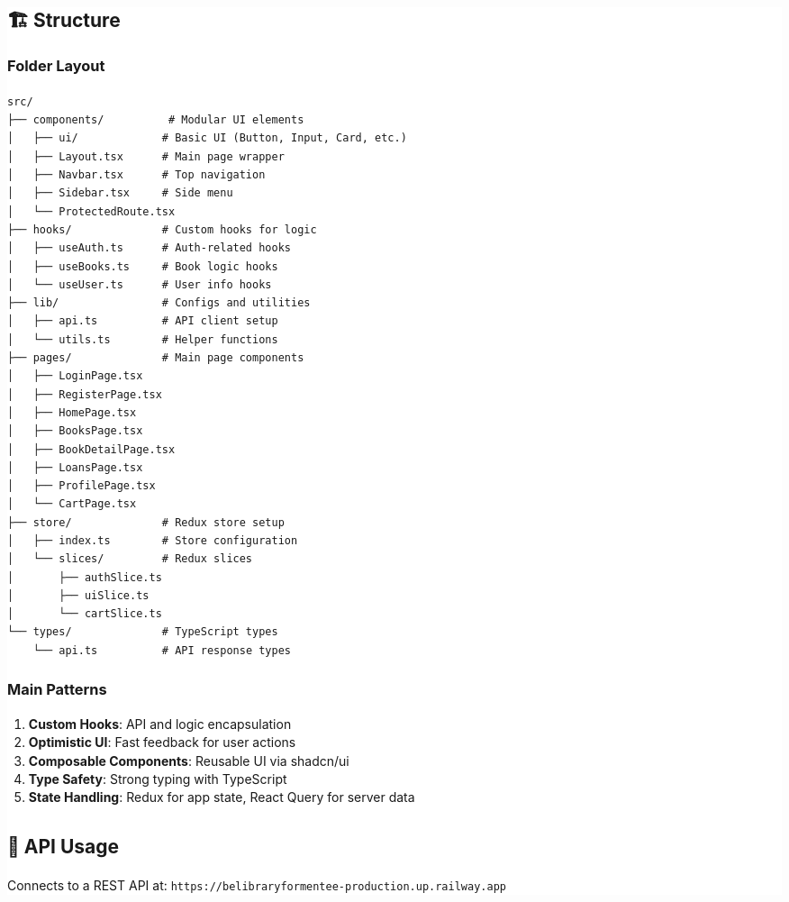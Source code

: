 ## 🏗 Structure

### Folder Layout

```
src/
├── components/          # Modular UI elements
│   ├── ui/             # Basic UI (Button, Input, Card, etc.)
│   ├── Layout.tsx      # Main page wrapper
│   ├── Navbar.tsx      # Top navigation
│   ├── Sidebar.tsx     # Side menu
│   └── ProtectedRoute.tsx
├── hooks/              # Custom hooks for logic
│   ├── useAuth.ts      # Auth-related hooks
│   ├── useBooks.ts     # Book logic hooks
│   └── useUser.ts      # User info hooks
├── lib/                # Configs and utilities
│   ├── api.ts          # API client setup
│   └── utils.ts        # Helper functions
├── pages/              # Main page components
│   ├── LoginPage.tsx
│   ├── RegisterPage.tsx
│   ├── HomePage.tsx
│   ├── BooksPage.tsx
│   ├── BookDetailPage.tsx
│   ├── LoansPage.tsx
│   ├── ProfilePage.tsx
│   └── CartPage.tsx
├── store/              # Redux store setup
│   ├── index.ts        # Store configuration
│   └── slices/         # Redux slices
│       ├── authSlice.ts
│       ├── uiSlice.ts
│       └── cartSlice.ts
└── types/              # TypeScript types
    └── api.ts          # API response types
```

### Main Patterns

1. **Custom Hooks**: API and logic encapsulation
2. **Optimistic UI**: Fast feedback for user actions
3. **Composable Components**: Reusable UI via shadcn/ui
4. **Type Safety**: Strong typing with TypeScript
5. **State Handling**: Redux for app state, React Query for server data

## 🔧 API Usage

Connects to a REST API at:
`https://belibraryformentee-production.up.railway.app`
